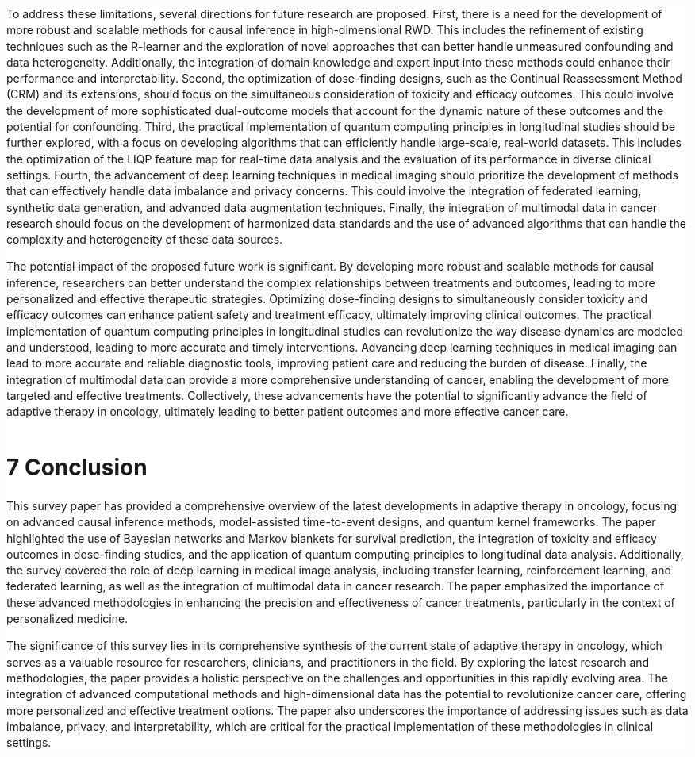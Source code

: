 To address these limitations, several directions for future research are proposed. First, there is a need for the development of more robust and scalable methods for causal inference in high-dimensional RWD. This includes the refinement of existing techniques such as the R-learner and the exploration of novel approaches that can better handle unmeasured confounding and data heterogeneity. Additionally, the integration of domain knowledge and expert input into these methods could enhance their performance and interpretability. Second, the optimization of dose-finding designs, such as the Continual Reassessment Method (CRM) and its extensions, should focus on the simultaneous consideration of toxicity and efficacy outcomes. This could involve the development of more sophisticated dual-outcome models that account for the dynamic nature of these outcomes and the potential for confounding. Third, the practical implementation of quantum computing principles in longitudinal studies should be further explored, with a focus on developing algorithms that can efficiently handle large-scale, real-world datasets. This includes the optimization of the LIQP feature map for real-time data analysis and the evaluation of its performance in diverse clinical settings. Fourth, the advancement of deep learning techniques in medical imaging should prioritize the development of methods that can effectively handle data imbalance and privacy concerns. This could involve the integration of federated learning, synthetic data generation, and advanced data augmentation techniques. Finally, the integration of multimodal data in cancer research should focus on the development of harmonized data standards and the use of advanced algorithms that can handle the complexity and heterogeneity of these data sources.

The potential impact of the proposed future work is significant. By developing more robust and scalable methods for causal inference, researchers can better understand the complex relationships between treatments and outcomes, leading to more personalized and effective therapeutic strategies. Optimizing dose-finding designs to simultaneously consider toxicity and efficacy outcomes can enhance patient safety and treatment efficacy, ultimately improving clinical outcomes. The practical implementation of quantum computing principles in longitudinal studies can revolutionize the way disease dynamics are modeled and understood, leading to more accurate and timely interventions. Advancing deep learning techniques in medical imaging can lead to more accurate and reliable diagnostic tools, improving patient care and reducing the burden of disease. Finally, the integration of multimodal data can provide a more comprehensive understanding of cancer, enabling the development of more targeted and effective treatments. Collectively, these advancements have the potential to significantly advance the field of adaptive therapy in oncology, ultimately leading to better patient outcomes and more effective cancer care.

# 7 Conclusion



This survey paper has provided a comprehensive overview of the latest developments in adaptive therapy in oncology, focusing on advanced causal inference methods, model-assisted time-to-event designs, and quantum kernel frameworks. The paper highlighted the use of Bayesian networks and Markov blankets for survival prediction, the integration of toxicity and efficacy outcomes in dose-finding studies, and the application of quantum computing principles to longitudinal data analysis. Additionally, the survey covered the role of deep learning in medical image analysis, including transfer learning, reinforcement learning, and federated learning, as well as the integration of multimodal data in cancer research. The paper emphasized the importance of these advanced methodologies in enhancing the precision and effectiveness of cancer treatments, particularly in the context of personalized medicine.

The significance of this survey lies in its comprehensive synthesis of the current state of adaptive therapy in oncology, which serves as a valuable resource for researchers, clinicians, and practitioners in the field. By exploring the latest research and methodologies, the paper provides a holistic perspective on the challenges and opportunities in this rapidly evolving area. The integration of advanced computational methods and high-dimensional data has the potential to revolutionize cancer care, offering more personalized and effective treatment options. The paper also underscores the importance of addressing issues such as data imbalance, privacy, and interpretability, which are critical for the practical implementation of these methodologies in clinical settings.
